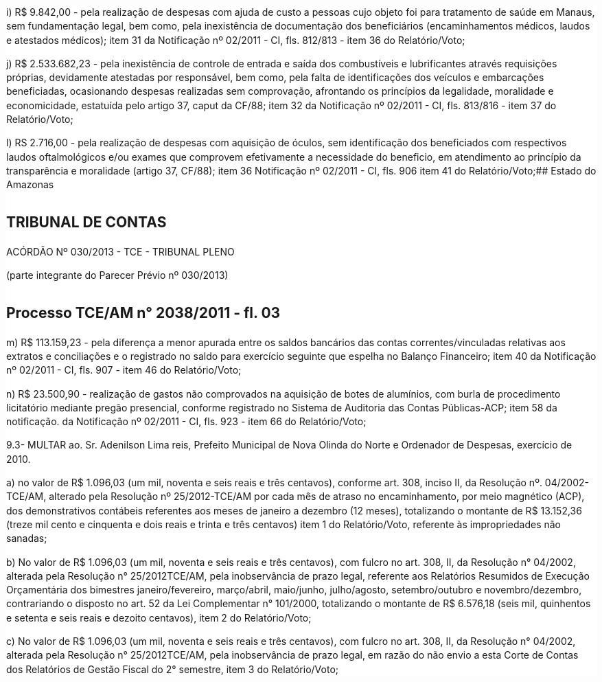 i) R$ 9.842,00 - pela realização de despesas com ajuda de custo a pessoas cujo objeto foi para tratamento de saúde em Manaus, sem fundamentação legal, bem como, pela inexistência de documentação dos beneficiários (encaminhamentos médicos, laudos e atestados  médicos);  item  31  da  Notificação  nº  02/2011  -  CI,  fls.  812/813  -  item  36  do Relatório/Voto;

j)  R$  2.533.682,23  -  pela  inexistência  de  controle  de  entrada  e  saída  dos combustíveis  e  lubrificantes  através  requisições  próprias,  devidamente  atestadas  por responsável, bem  como, pela falta de identificações dos veículos e embarcações beneficiadas, ocasionando despesas realizadas sem comprovação, afrontando os princípios da legalidade, moralidade e economicidade, estatuída pelo artigo 37, caput da CF/88; item 32 da Notificação nº 02/2011 - CI, fls. 813/816 - item 37 do Relatório/Voto;

l) RS 2.716,00 - pela realização de despesas com aquisição de óculos, sem identificação  dos  beneficiados  com  respectivos  laudos  oftalmológicos  e/ou  exames  que comprovem  efetivamente  a  necessidade  do  beneficio,  em  atendimento  ao  princípio  da transparência e moralidade (artigo 37, CF/88); item 36 Notificação nº 02/2011 - CI, fls. 906 item 41 do Relatório/Voto;## Estado do Amazonas

## TRIBUNAL DE CONTAS

ACÓRDÃO Nº 030/2013 - TCE - TRIBUNAL PLENO

(parte integrante do Parecer Prévio nº 030/2013)

## Processo TCE/AM n° 2038/2011 - fl. 03

m)  R$  113.159,23  -  pela diferença  a  menor  apurada  entre  os  saldos bancários  das  contas  correntes/vinculadas  relativas  aos  extratos  e  conciliações  e  o registrado no saldo para exercício seguinte que espelha no Balanço Financeiro; item 40 da Notificação nº 02/2011 - CI, fls. 907 - item 46 do Relatório/Voto;

n)  R$  23.500,90  -  realização  de  gastos  não comprovados  na  aquisição  de botes  de  alumínios,  com  burla  de  procedimento  licitatório  mediante  pregão  presencial, conforme  registrado  no  Sistema  de  Auditoria  das  Contas  Públicas-ACP;  item  58  da notificação. da Notificação nº 02/2011 - CI, fls. 923 - item  66 do Relatório/Voto;

9.3- MULTAR ao. Sr. Adenilson Lima reis, Prefeito Municipal de Nova Olinda do Norte e Ordenador de Despesas, exercício de 2010.

a) no valor de R$ 1.096,03 (um mil, noventa e seis reais e três centavos), conforme art. 308, inciso II, da Resolução nº. 04/2002-TCE/AM, alterado pela Resolução nº 25/2012-TCE/AM por cada mês de atraso no  encaminhamento, por meio magnético (ACP),  dos  demonstrativos contábeis  referentes  aos  meses  de  janeiro  a  dezembro  (12 meses),  totalizando  o  montante  de R$  13.152,36 (treze  mil  cento  e  cinquenta  e  dois reais e trinta e três centavos) item 1 do Relatório/Voto, referente às impropriedades não sanadas;

b) No valor de R$ 1.096,03 (um mil, noventa e seis reais e três centavos), com fulcro no art. 308, II, da Resolução n° 04/2002, alterada pela Resolução n° 25/2012TCE/AM,  pela  inobservância  de  prazo  legal,  referente  aos  Relatórios  Resumidos  de Execução Orçamentária dos bimestres janeiro/fevereiro, março/abril, maio/junho, julho/agosto, setembro/outubro e novembro/dezembro, contrariando o disposto no art. 52 da Lei Complementar  n°  101/2000,  totalizando  o  montante  de R$  6.576,18 (seis  mil, quinhentos e setenta e seis reais e dezoito centavos), item 2 do Relatório/Voto;

c) No valor de R$ 1.096,03 (um mil, noventa e seis reais e três centavos), com fulcro no art. 308, II, da Resolução n° 04/2002, alterada pela Resolução n° 25/2012TCE/AM,  pela  inobservância  de  prazo  legal,  em  razão  do  não  envio  a  esta  Corte  de Contas dos Relatórios de Gestão Fiscal do 2° semestre, item 3 do Relatório/Voto;
